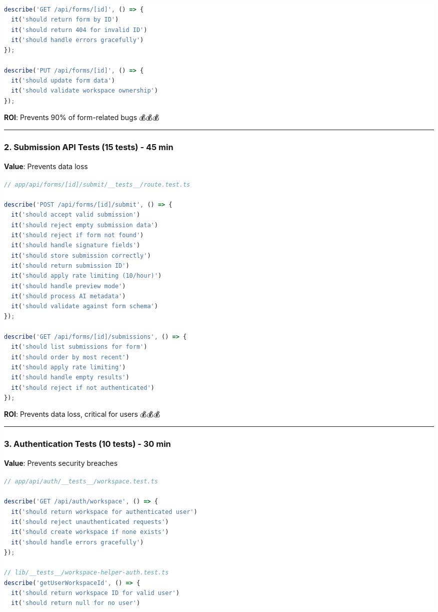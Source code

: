 ```typescript
describe('GET /api/forms/[id]', () => {
  it('should return form by ID')
  it('should return 404 for invalid ID')
  it('should handle errors gracefully')
});

describe('PUT /api/forms/[id]', () => {
  it('should update form data')
  it('should validate workspace ownership')
});
```

**ROI**: Prevents 90% of form-related bugs 💰💰💰

---

### **2. Submission API Tests** (15 tests) - 45 min
**Value**: Prevents data loss

```typescript
// app/api/forms/[id]/submit/__tests__/route.test.ts

describe('POST /api/forms/[id]/submit', () => {
  it('should accept valid submission')
  it('should reject empty submission data')
  it('should reject if form not found')
  it('should handle signature fields')
  it('should store submission correctly')
  it('should return submission ID')
  it('should apply rate limiting (10/hour)')
  it('should handle preview mode')
  it('should process AI metadata')
  it('should validate against form schema')
});

describe('GET /api/forms/[id]/submissions', () => {
  it('should list submissions for form')
  it('should order by most recent')
  it('should apply rate limiting')
  it('should handle empty results')
  it('should reject if not authenticated')
});
```

**ROI**: Prevents data loss, critical for users 💰💰💰

---

### **3. Authentication Tests** (10 tests) - 30 min
**Value**: Prevents security breaches

```typescript
// app/api/auth/__tests__/workspace.test.ts

describe('GET /api/auth/workspace', () => {
  it('should return workspace for authenticated user')
  it('should reject unauthenticated requests')
  it('should create workspace if none exists')
  it('should handle errors gracefully')
});

// lib/__tests__/workspace-helper-auth.test.ts
describe('getUserWorkspaceId', () => {
  it('should return workspace ID for valid user')
  it('should return null for no user')
```